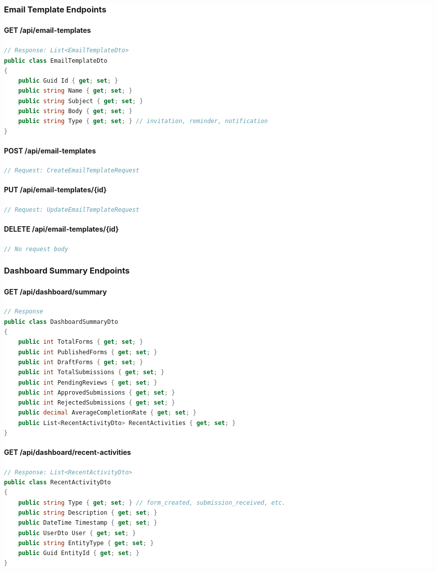 ### Email Template Endpoints

#### GET /api/email-templates
```csharp
// Response: List<EmailTemplateDto>
public class EmailTemplateDto
{
    public Guid Id { get; set; }
    public string Name { get; set; }
    public string Subject { get; set; }
    public string Body { get; set; }
    public string Type { get; set; } // invitation, reminder, notification
}
```

#### POST /api/email-templates
```csharp
// Request: CreateEmailTemplateRequest
```

#### PUT /api/email-templates/{id}
```csharp
// Request: UpdateEmailTemplateRequest
```

#### DELETE /api/email-templates/{id}
```csharp
// No request body
```

### Dashboard Summary Endpoints

#### GET /api/dashboard/summary
```csharp
// Response
public class DashboardSummaryDto
{
    public int TotalForms { get; set; }
    public int PublishedForms { get; set; }
    public int DraftForms { get; set; }
    public int TotalSubmissions { get; set; }
    public int PendingReviews { get; set; }
    public int ApprovedSubmissions { get; set; }
    public int RejectedSubmissions { get; set; }
    public decimal AverageCompletionRate { get; set; }
    public List<RecentActivityDto> RecentActivities { get; set; }
}
```

#### GET /api/dashboard/recent-activities
```csharp
// Response: List<RecentActivityDto>
public class RecentActivityDto
{
    public string Type { get; set; } // form_created, submission_received, etc.
    public string Description { get; set; }
    public DateTime Timestamp { get; set; }
    public UserDto User { get; set; }
    public string EntityType { get; set; }
    public Guid EntityId { get; set; }
}
```
